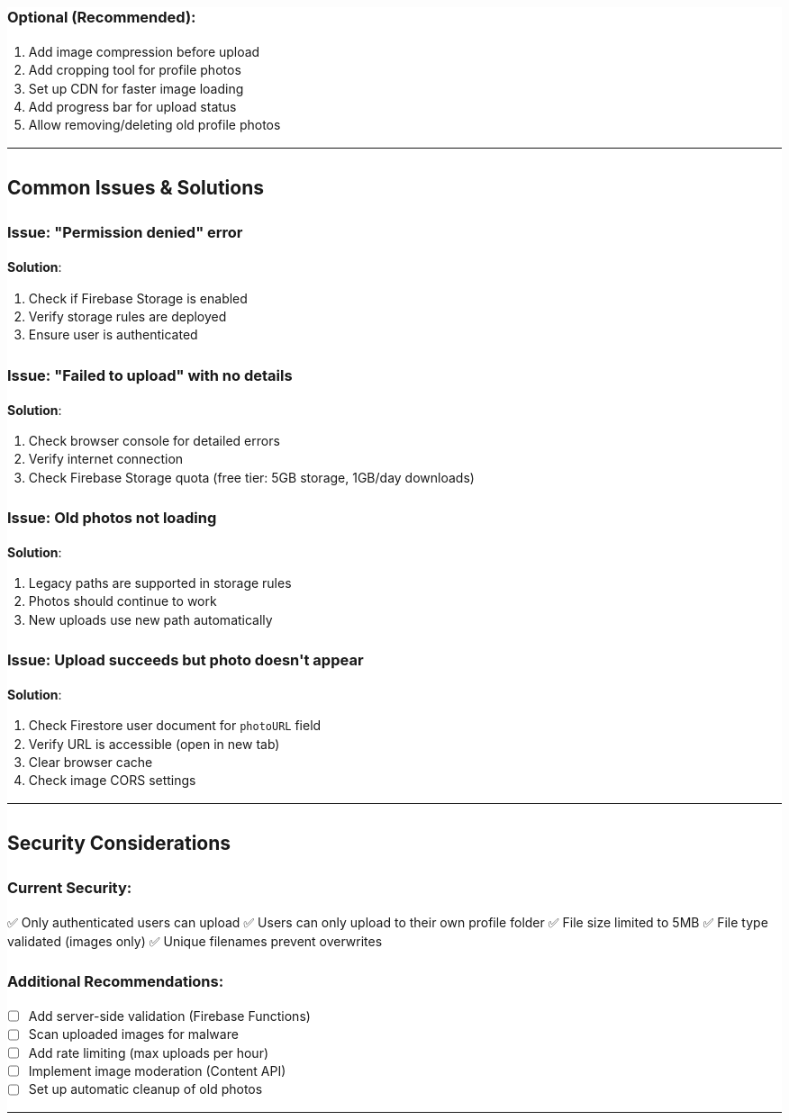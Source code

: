 ### Optional (Recommended):
1. Add image compression before upload
2. Add cropping tool for profile photos
3. Set up CDN for faster image loading
4. Add progress bar for upload status
5. Allow removing/deleting old profile photos

---

## Common Issues & Solutions

### Issue: "Permission denied" error
**Solution**: 
1. Check if Firebase Storage is enabled
2. Verify storage rules are deployed
3. Ensure user is authenticated

### Issue: "Failed to upload" with no details
**Solution**:
1. Check browser console for detailed errors
2. Verify internet connection
3. Check Firebase Storage quota (free tier: 5GB storage, 1GB/day downloads)

### Issue: Old photos not loading
**Solution**:
1. Legacy paths are supported in storage rules
2. Photos should continue to work
3. New uploads use new path automatically

### Issue: Upload succeeds but photo doesn't appear
**Solution**:
1. Check Firestore user document for `photoURL` field
2. Verify URL is accessible (open in new tab)
3. Clear browser cache
4. Check image CORS settings

---

## Security Considerations

### Current Security:
✅ Only authenticated users can upload
✅ Users can only upload to their own profile folder
✅ File size limited to 5MB
✅ File type validated (images only)
✅ Unique filenames prevent overwrites

### Additional Recommendations:
- [ ] Add server-side validation (Firebase Functions)
- [ ] Scan uploaded images for malware
- [ ] Add rate limiting (max uploads per hour)
- [ ] Implement image moderation (Content API)
- [ ] Set up automatic cleanup of old photos

---